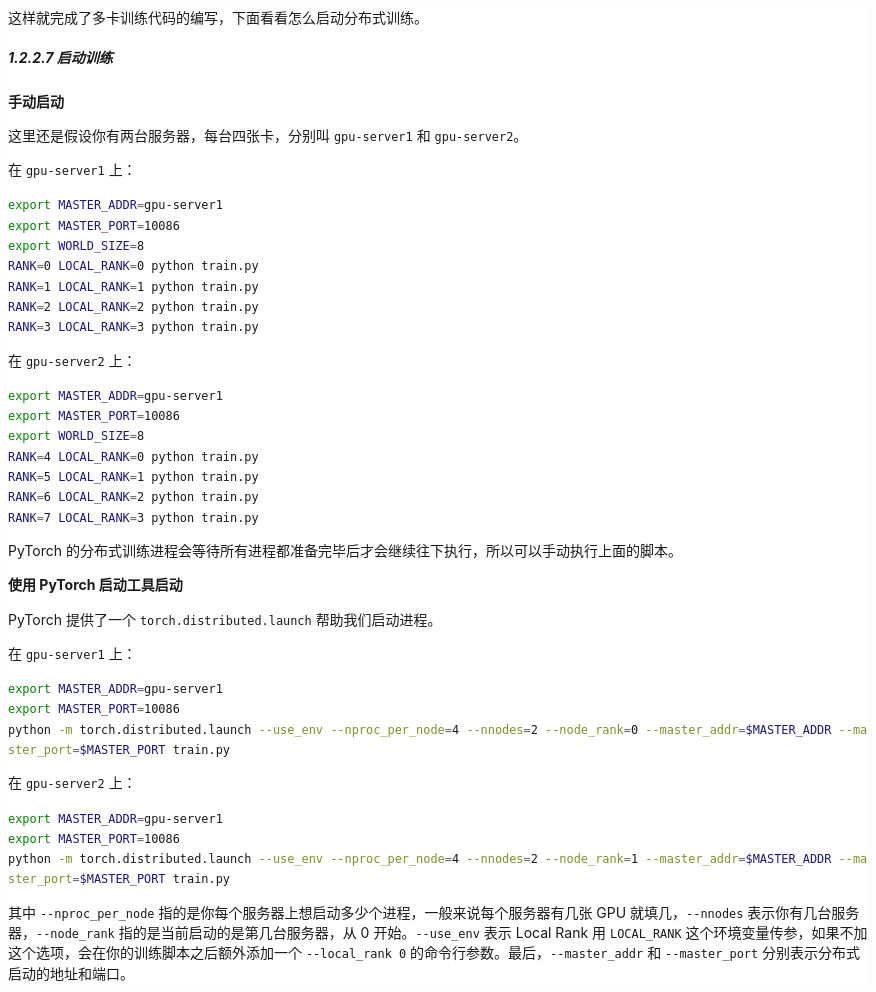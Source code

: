 这样就完成了多卡训练代码的编写，下面看看怎么启动分布式训练。

##### 1.2.2.7 启动训练

**手动启动**

这里还是假设你有两台服务器，每台四张卡，分别叫 `gpu-server1` 和 `gpu-server2`。

在 `gpu-server1` 上：

```bash
export MASTER_ADDR=gpu-server1
export MASTER_PORT=10086
export WORLD_SIZE=8
RANK=0 LOCAL_RANK=0 python train.py
RANK=1 LOCAL_RANK=1 python train.py
RANK=2 LOCAL_RANK=2 python train.py
RANK=3 LOCAL_RANK=3 python train.py
```

在 `gpu-server2` 上：

```bash
export MASTER_ADDR=gpu-server1
export MASTER_PORT=10086
export WORLD_SIZE=8
RANK=4 LOCAL_RANK=0 python train.py
RANK=5 LOCAL_RANK=1 python train.py
RANK=6 LOCAL_RANK=2 python train.py
RANK=7 LOCAL_RANK=3 python train.py
```

PyTorch 的分布式训练进程会等待所有进程都准备完毕后才会继续往下执行，所以可以手动执行上面的脚本。

**使用 PyTorch 启动工具启动**

PyTorch 提供了一个 `torch.distributed.launch` 帮助我们启动进程。

在 `gpu-server1` 上：

```bash
export MASTER_ADDR=gpu-server1
export MASTER_PORT=10086
python -m torch.distributed.launch --use_env --nproc_per_node=4 --nnodes=2 --node_rank=0 --master_addr=$MASTER_ADDR --master_port=$MASTER_PORT train.py
```

在 `gpu-server2` 上：

```bash
export MASTER_ADDR=gpu-server1
export MASTER_PORT=10086
python -m torch.distributed.launch --use_env --nproc_per_node=4 --nnodes=2 --node_rank=1 --master_addr=$MASTER_ADDR --master_port=$MASTER_PORT train.py
```

其中 `--nproc_per_node` 指的是你每个服务器上想启动多少个进程，一般来说每个服务器有几张 GPU 就填几，`--nnodes` 表示你有几台服务器，`--node_rank` 指的是当前启动的是第几台服务器，从 0 开始。`--use_env` 表示 Local Rank 用 `LOCAL_RANK` 这个环境变量传参，如果不加这个选项，会在你的训练脚本之后额外添加一个 `--local_rank 0` 的命令行参数。最后，`--master_addr` 和 `--master_port` 分别表示分布式启动的地址和端口。
